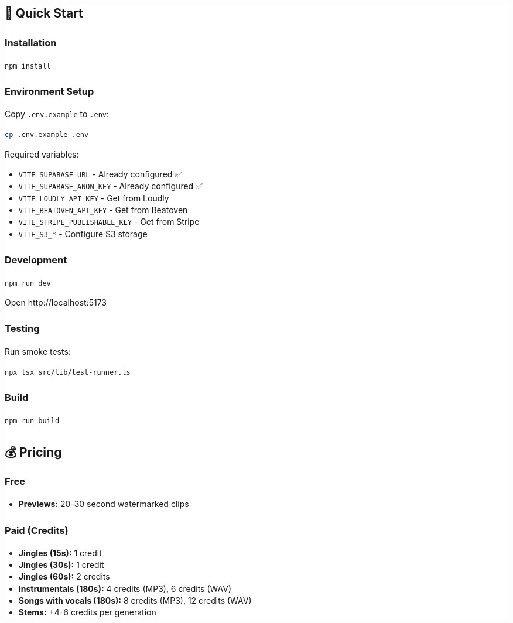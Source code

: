```
```

## 🚀 Quick Start

### Installation

```bash
npm install
```

### Environment Setup

Copy `.env.example` to `.env`:

```bash
cp .env.example .env
```

Required variables:
- `VITE_SUPABASE_URL` - Already configured ✅
- `VITE_SUPABASE_ANON_KEY` - Already configured ✅
- `VITE_LOUDLY_API_KEY` - Get from Loudly
- `VITE_BEATOVEN_API_KEY` - Get from Beatoven
- `VITE_STRIPE_PUBLISHABLE_KEY` - Get from Stripe
- `VITE_S3_*` - Configure S3 storage

### Development

```bash
npm run dev
```

Open http://localhost:5173

### Testing

Run smoke tests:

```bash
npx tsx src/lib/test-runner.ts
```

### Build

```bash
npm run build
```

## 💰 Pricing

### Free
- **Previews:** 20-30 second watermarked clips

### Paid (Credits)
- **Jingles (15s):** 1 credit
- **Jingles (30s):** 1 credit
- **Jingles (60s):** 2 credits
- **Instrumentals (180s):** 4 credits (MP3), 6 credits (WAV)
- **Songs with vocals (180s):** 8 credits (MP3), 12 credits (WAV)
- **Stems:** +4-6 credits per generation
